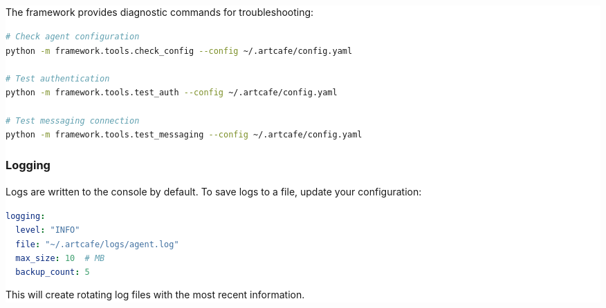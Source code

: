 The framework provides diagnostic commands for troubleshooting:

```bash
# Check agent configuration
python -m framework.tools.check_config --config ~/.artcafe/config.yaml

# Test authentication
python -m framework.tools.test_auth --config ~/.artcafe/config.yaml

# Test messaging connection
python -m framework.tools.test_messaging --config ~/.artcafe/config.yaml
```

### Logging

Logs are written to the console by default. To save logs to a file, update your configuration:

```yaml
logging:
  level: "INFO"
  file: "~/.artcafe/logs/agent.log"
  max_size: 10  # MB
  backup_count: 5
```

This will create rotating log files with the most recent information.